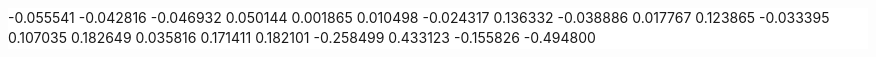 <td style="text-align:right;">
-0.055541
</td>
<td style="text-align:right;">
-0.042816
</td>
<td style="text-align:right;">
-0.046932
</td>
<td style="text-align:right;">
0.050144
</td>
<td style="text-align:right;">
0.001865
</td>
<td style="text-align:right;">
0.010498
</td>
<td style="text-align:right;">
-0.024317
</td>
<td style="text-align:right;">
0.136332
</td>
<td style="text-align:right;">
-0.038886
</td>
<td style="text-align:right;">
0.017767
</td>
<td style="text-align:right;">
0.123865
</td>
<td style="text-align:right;">
-0.033395
</td>
<td style="text-align:right;">
0.107035
</td>
<td style="text-align:right;">
0.182649
</td>
<td style="text-align:right;">
0.035816
</td>
<td style="text-align:right;">
0.171411
</td>
<td style="text-align:right;">
0.182101
</td>
<td style="text-align:right;">
-0.258499
</td>
<td style="text-align:right;">
0.433123
</td>
<td style="text-align:right;">
-0.155826
</td>
<td style="text-align:right;">
-0.494800
</td>
<td style="text-align:right;">